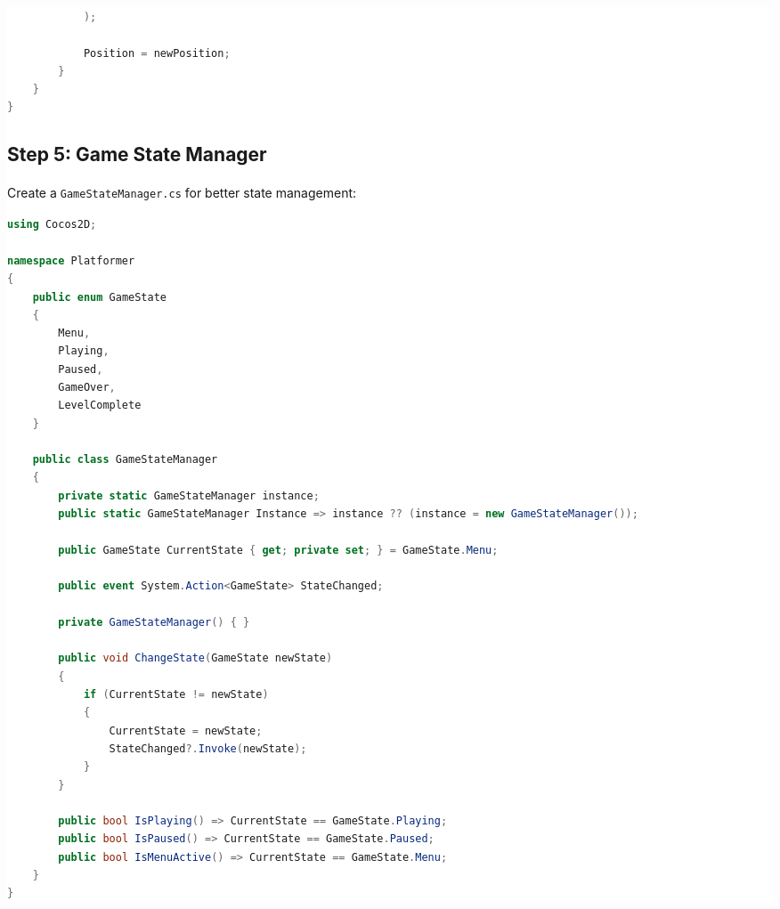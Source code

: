 ```csharp
            );
            
            Position = newPosition;
        }
    }
}
```

## Step 5: Game State Manager

Create a `GameStateManager.cs` for better state management:

```csharp
using Cocos2D;

namespace Platformer
{
    public enum GameState
    {
        Menu,
        Playing,
        Paused,
        GameOver,
        LevelComplete
    }
    
    public class GameStateManager
    {
        private static GameStateManager instance;
        public static GameStateManager Instance => instance ?? (instance = new GameStateManager());
        
        public GameState CurrentState { get; private set; } = GameState.Menu;
        
        public event System.Action<GameState> StateChanged;
        
        private GameStateManager() { }
        
        public void ChangeState(GameState newState)
        {
            if (CurrentState != newState)
            {
                CurrentState = newState;
                StateChanged?.Invoke(newState);
            }
        }
        
        public bool IsPlaying() => CurrentState == GameState.Playing;
        public bool IsPaused() => CurrentState == GameState.Paused;
        public bool IsMenuActive() => CurrentState == GameState.Menu;
    }
}
```
